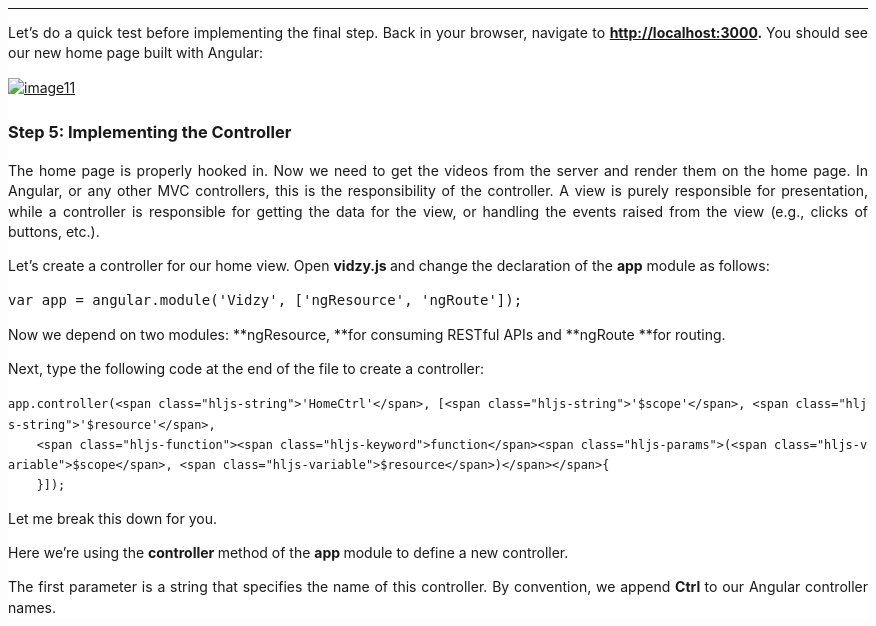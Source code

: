 * * *

<p style="text-align: justify;">
  Let’s do a quick test before implementing the final step. Back in your browser, navigate to<span class="Apple-converted-space"> </span><a href="http://localhost:3000/"><b>http://localhost:3000</b></a><b>.<span class="Apple-converted-space"> </span></b>You should see our new home page built with Angular:
</p>

[<img class="aligncenter size-full wp-image-147337" src="https://blog.udemy.com/wp-content/uploads/2015/09/image111.png" alt="image11" width="1394" height="883" />](https://blog.udemy.com/wp-content/uploads/2015/09/image111.png)

### <span id="Step_5_Implementing_the_Controller">Step 5: Implementing the Controller</span>

<p style="text-align: justify;">
  The home page is properly hooked in. Now we need to get the videos from the server and render them on the home page. In Angular, or any other MVC controllers, this is the responsibility of the controller. A view is purely responsible for presentation, while a controller is responsible for getting the data for the view, or handling the events raised from the view (e.g., clicks of buttons, etc.).
</p>

<p style="text-align: justify;">
  Let’s create a controller for our home view. Open<span class="Apple-converted-space"> </span><b>vidzy.js<span class="Apple-converted-space"> </span></b>and<span class="Apple-converted-space"> </span>change the declaration of the<span class="Apple-converted-space"> </span><b>app</b><span class="Apple-converted-space"> </span>module as follows:
</p>

<pre>var app = angular.module('Vidzy', ['ngResource', 'ngRoute']);</pre>

Now we depend on two modules:<span class="Apple-converted-space"> </span>**ngResource,<span class="Apple-converted-space"> </span>**for consuming RESTful APIs and **ngRoute<span class="Apple-converted-space"> </span>**for routing.

Next, type the following code at the end of the file to create a controller:

<pre><code class="hljs php">app.controller(&lt;span class="hljs-string">'HomeCtrl'&lt;/span>, [&lt;span class="hljs-string">'$scope'&lt;/span>, &lt;span class="hljs-string">'$resource'&lt;/span>,
    &lt;span class="hljs-function">&lt;span class="hljs-keyword">function&lt;/span>&lt;span class="hljs-params">(&lt;span class="hljs-variable">$scope&lt;/span>, &lt;span class="hljs-variable">$resource&lt;/span>)&lt;/span>&lt;/span>{
    }]);
</code></pre>

Let me break this down for you.

<p style="text-align: justify;">
  Here we’re using the<span class="Apple-converted-space"> </span><b>controller<span class="Apple-converted-space"> </span></b>method of the<span class="Apple-converted-space"> </span><b>app<span class="Apple-converted-space"> </span></b>module to define a new controller.
</p>

<p style="text-align: justify;">
  The first parameter is a string that specifies the name of this controller. By convention, we append<span class="Apple-converted-space"> </span><b>Ctrl<span class="Apple-converted-space"> </span></b>to our Angular controller names.
</p>
